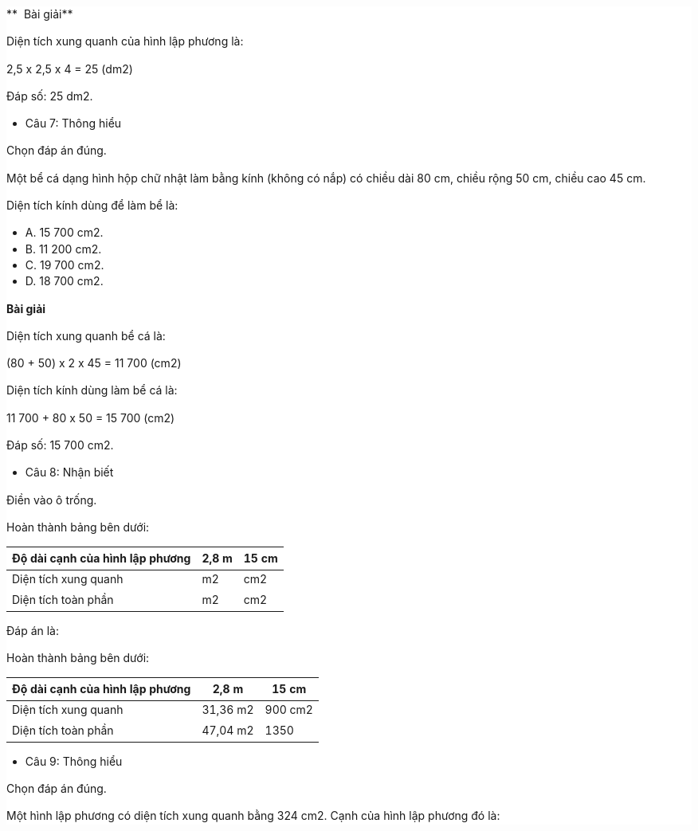 

**  Bài giải**

Diện tích xung quanh của hình lập phương là:

2,5 x 2,5 x 4 = 25 (dm2)

Đáp số: 25 dm2.

* Câu 7:  Thông hiểu

Chọn đáp án đúng.

Một bể cá dạng hình hộp chữ nhật làm bằng kính (không có nắp) có chiều dài 80 cm, chiều rộng 50 cm, chiều cao 45 cm.

Diện tích kính dùng để làm bể là:

  * A. 15 700 cm2. 
  * B. 11 200 cm2. 
  * C. 19 700 cm2. 
  * D. 18 700 cm2. 



**Bài giải**

Diện tích xung quanh bể cá là:

(80 + 50) x 2 x 45 = 11 700 (cm2)

Diện tích kính dùng làm bể cá là:

11 700 + 80 x 50 = 15 700 (cm2)

Đáp số: 15 700 cm2.

* Câu 8:  Nhận biết

Điền vào ô trống.

Hoàn thành bảng bên dưới:

Độ dài cạnh của hình lập phương| 2,8 m| 15 cm  
---|---|---  
Diện tích xung quanh|  m2|  cm2  
Diện tích toàn phần|  m2|  cm2  
  
Đáp án là:

Hoàn thành bảng bên dưới:

Độ dài cạnh của hình lập phương| 2,8 m| 15 cm  
---|---|---  
Diện tích xung quanh| 31,36 m2| 900 cm2  
Diện tích toàn phần| 47,04 m2| 1350|| 1 350 cm2  
  
* Câu 9:  Thông hiểu

Chọn đáp án đúng.

Một hình lập phương có diện tích xung quanh bằng 324 cm2. Cạnh của hình lập phương đó là:
